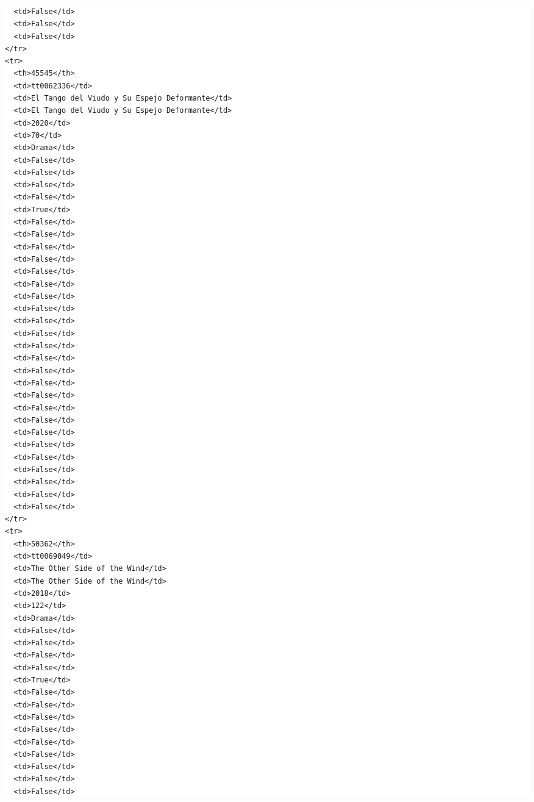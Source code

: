       <td>False</td>
      <td>False</td>
      <td>False</td>
    </tr>
    <tr>
      <th>45545</th>
      <td>tt0062336</td>
      <td>El Tango del Viudo y Su Espejo Deformante</td>
      <td>El Tango del Viudo y Su Espejo Deformante</td>
      <td>2020</td>
      <td>70</td>
      <td>Drama</td>
      <td>False</td>
      <td>False</td>
      <td>False</td>
      <td>False</td>
      <td>True</td>
      <td>False</td>
      <td>False</td>
      <td>False</td>
      <td>False</td>
      <td>False</td>
      <td>False</td>
      <td>False</td>
      <td>False</td>
      <td>False</td>
      <td>False</td>
      <td>False</td>
      <td>False</td>
      <td>False</td>
      <td>False</td>
      <td>False</td>
      <td>False</td>
      <td>False</td>
      <td>False</td>
      <td>False</td>
      <td>False</td>
      <td>False</td>
      <td>False</td>
      <td>False</td>
      <td>False</td>
    </tr>
    <tr>
      <th>50362</th>
      <td>tt0069049</td>
      <td>The Other Side of the Wind</td>
      <td>The Other Side of the Wind</td>
      <td>2018</td>
      <td>122</td>
      <td>Drama</td>
      <td>False</td>
      <td>False</td>
      <td>False</td>
      <td>False</td>
      <td>True</td>
      <td>False</td>
      <td>False</td>
      <td>False</td>
      <td>False</td>
      <td>False</td>
      <td>False</td>
      <td>False</td>
      <td>False</td>
      <td>False</td>